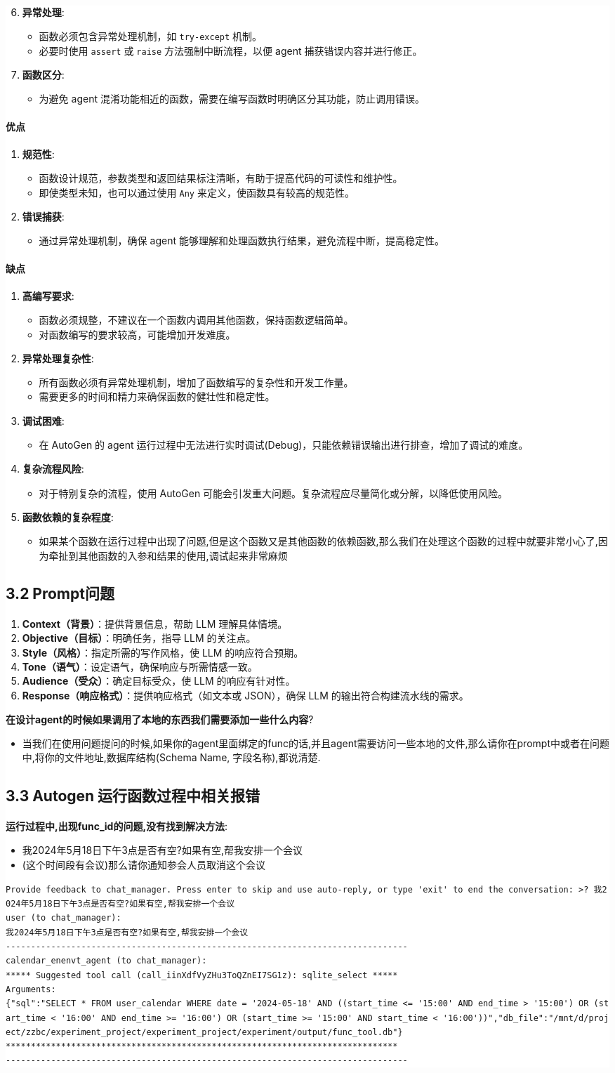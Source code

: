 6. **异常处理**:
   - 函数必须包含异常处理机制，如 `try-except` 机制。
   - 必要时使用 `assert` 或 `raise` 方法强制中断流程，以便 agent 捕获错误内容并进行修正。

7. **函数区分**:
   - 为避免 agent 混淆功能相近的函数，需要在编写函数时明确区分其功能，防止调用错误。

#### 优点

1. **规范性**:
   - 函数设计规范，参数类型和返回结果标注清晰，有助于提高代码的可读性和维护性。
   - 即使类型未知，也可以通过使用 `Any` 来定义，使函数具有较高的规范性。

2. **错误捕获**:
   - 通过异常处理机制，确保 agent 能够理解和处理函数执行结果，避免流程中断，提高稳定性。

#### 缺点

1. **高编写要求**:
   - 函数必须规整，不建议在一个函数内调用其他函数，保持函数逻辑简单。
   - 对函数编写的要求较高，可能增加开发难度。

2. **异常处理复杂性**:
   - 所有函数必须有异常处理机制，增加了函数编写的复杂性和开发工作量。
   - 需要更多的时间和精力来确保函数的健壮性和稳定性。

3. **调试困难**:
   - 在 AutoGen 的 agent 运行过程中无法进行实时调试(Debug)，只能依赖错误输出进行排查，增加了调试的难度。

4. **复杂流程风险**:
   - 对于特别复杂的流程，使用 AutoGen 可能会引发重大问题。复杂流程应尽量简化或分解，以降低使用风险。
5. **函数依赖的复杂程度**:
   - 如果某个函数在运行过程中出现了问题,但是这个函数又是其他函数的依赖函数,那么我们在处理这个函数的过程中就要非常小心了,因为牵扯到其他函数的入参和结果的使用,调试起来非常麻烦
## 3.2 Prompt问题

1. **Context（背景）**：提供背景信息，帮助 LLM 理解具体情境。
2. **Objective（目标）**：明确任务，指导 LLM 的关注点。
3. **Style（风格）**：指定所需的写作风格，使 LLM 的响应符合预期。
4. **Tone（语气）**：设定语气，确保响应与所需情感一致。
5. **Audience（受众）**：确定目标受众，使 LLM 的响应有针对性。
6. **Response（响应格式）**：提供响应格式（如文本或 JSON），确保 LLM 的输出符合构建流水线的需求。

 **在设计agent的时候如果调用了本地的东西我们需要添加一些什么内容**?
- 当我们在使用问题提问的时候,如果你的agent里面绑定的func的话,并且agent需要访问一些本地的文件,那么请你在prompt中或者在问题中,将你的文件地址,数据库结构(Schema Name, 字段名称),都说清楚. 


## 3.3 Autogen 运行函数过程中相关报错

**运行过程中,出现func_id的问题,没有找到解决方法**:
- 我2024年5月18日下午3点是否有空?如果有空,帮我安排一个会议
- (这个时间段有会议)那么请你通知参会人员取消这个会议
~~~
Provide feedback to chat_manager. Press enter to skip and use auto-reply, or type 'exit' to end the conversation: >? 我2024年5月18日下午3点是否有空?如果有空,帮我安排一个会议
user (to chat_manager):
我2024年5月18日下午3点是否有空?如果有空,帮我安排一个会议
--------------------------------------------------------------------------------
calendar_enenvt_agent (to chat_manager):
***** Suggested tool call (call_iinXdfVyZHu3ToQZnEI7SG1z): sqlite_select *****
Arguments: 
{"sql":"SELECT * FROM user_calendar WHERE date = '2024-05-18' AND ((start_time <= '15:00' AND end_time > '15:00') OR (start_time < '16:00' AND end_time >= '16:00') OR (start_time >= '15:00' AND start_time < '16:00'))","db_file":"/mnt/d/project/zzbc/experiment_project/experiment_project/experiment/output/func_tool.db"}
******************************************************************************
--------------------------------------------------------------------------------
~~~